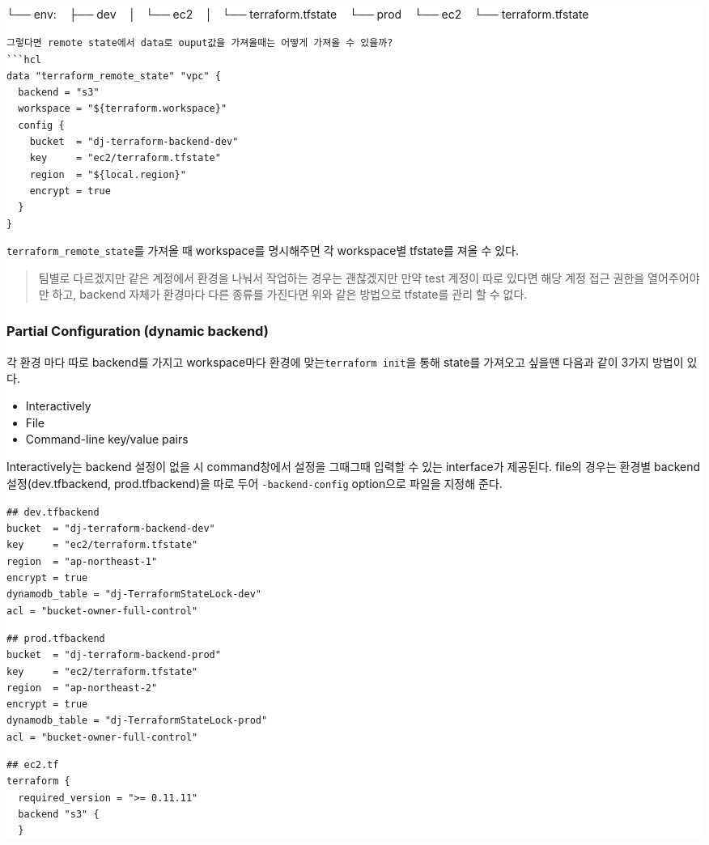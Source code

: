 └── env:
    ├── dev
    │   └── ec2
    │       └── terraform.tfstate
    └── prod
        └── ec2
            └── terraform.tfstate
```
그렇다면 remote state에서 data로 ouput값을 가져올때는 어떻게 가져올 수 있을까?
```hcl
data "terraform_remote_state" "vpc" {
  backend = "s3"
  workspace = "${terraform.workspace}"
  config {
    bucket  = "dj-terraform-backend-dev"
    key     = "ec2/terraform.tfstate"
    region  = "${local.region}"
    encrypt = true
  }
}
```
```terraform_remote_state```를 가져올 때 workspace를 명시해주면 각 workspace별 tfstate를 져올 수 있다.


> 팀별로 다르겠지만 같은 계정에서 환경을 나눠서 작업하는 경우는 괜찮겠지만 만약 test 계정이 따로 있다면 해당 계정 접근 권한을 열어주어야만 하고, backend 자체가 환경마다 다른 종류를 가진다면 위와 같은 방법으로 tfstate를 관리 할 수 없다.

### Partial Configuration (dynamic backend)
각 환경 마다 따로 backend를 가지고 workspace마다 환경에 맞는```terraform init```을 통해 state를 가져오고 싶을땐 다음과 같이 3가지 방법이 있다.
- Interactively
- File
- Command-line key/value pairs

Interactively는 backend 설정이 없을 시 command창에서 설정을 그때그때 입력할 수 있는 interface가 제공된다. 
file의 경우는 환경별 backend 설정(dev.tfbackend, prod.tfbackend)을 따로 두어 ```-backend-config``` option으로 파일을 지정해 준다.
```
## dev.tfbackend
bucket  = "dj-terraform-backend-dev"
key     = "ec2/terraform.tfstate"
region  = "ap-northeast-1"
encrypt = true
dynamodb_table = "dj-TerraformStateLock-dev"
acl = "bucket-owner-full-control"
```

```
## prod.tfbackend
bucket  = "dj-terraform-backend-prod"
key     = "ec2/terraform.tfstate"
region  = "ap-northeast-2"
encrypt = true
dynamodb_table = "dj-TerraformStateLock-prod"
acl = "bucket-owner-full-control"
```

```hcl
## ec2.tf
terraform {
  required_version = ">= 0.11.11"
  backend "s3" {
  }
```
